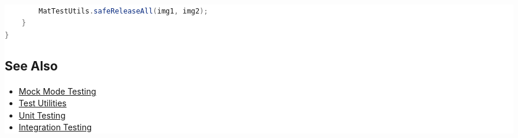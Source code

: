 ```java
        MatTestUtils.safeReleaseAll(img1, img2);
    }
}
```

## See Also

- [Mock Mode Testing](mock-mode-guide.md)
- [Test Utilities](test-utilities.md)
- [Unit Testing](unit-testing.md)
- [Integration Testing](integration-testing.md)